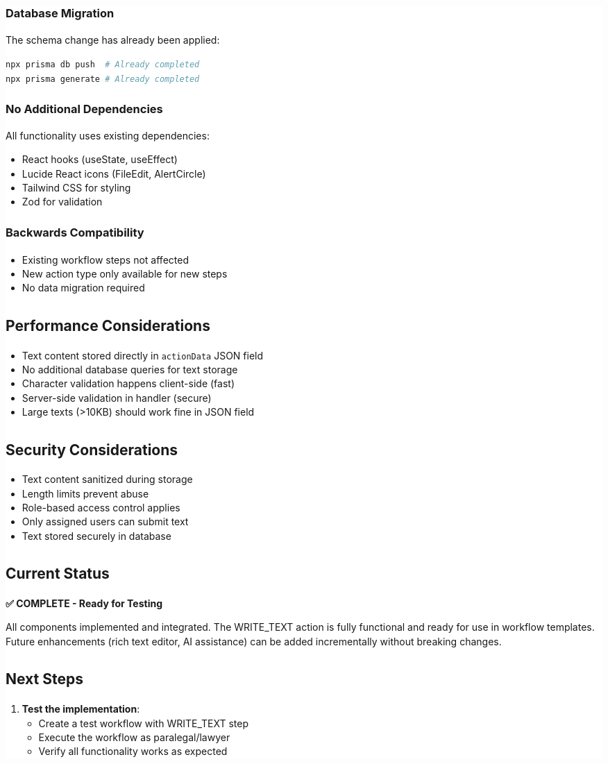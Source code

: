 ### Database Migration
The schema change has already been applied:
```bash
npx prisma db push  # Already completed
npx prisma generate # Already completed
```

### No Additional Dependencies
All functionality uses existing dependencies:
- React hooks (useState, useEffect)
- Lucide React icons (FileEdit, AlertCircle)
- Tailwind CSS for styling
- Zod for validation

### Backwards Compatibility
- Existing workflow steps not affected
- New action type only available for new steps
- No data migration required

## Performance Considerations

- Text content stored directly in `actionData` JSON field
- No additional database queries for text storage
- Character validation happens client-side (fast)
- Server-side validation in handler (secure)
- Large texts (>10KB) should work fine in JSON field

## Security Considerations

- Text content sanitized during storage
- Length limits prevent abuse
- Role-based access control applies
- Only assigned users can submit text
- Text stored securely in database

## Current Status

**✅ COMPLETE - Ready for Testing**

All components implemented and integrated. The WRITE_TEXT action is fully functional and ready for use in workflow templates. Future enhancements (rich text editor, AI assistance) can be added incrementally without breaking changes.

## Next Steps

1. **Test the implementation**:
   - Create a test workflow with WRITE_TEXT step
   - Execute the workflow as paralegal/lawyer
   - Verify all functionality works as expected
